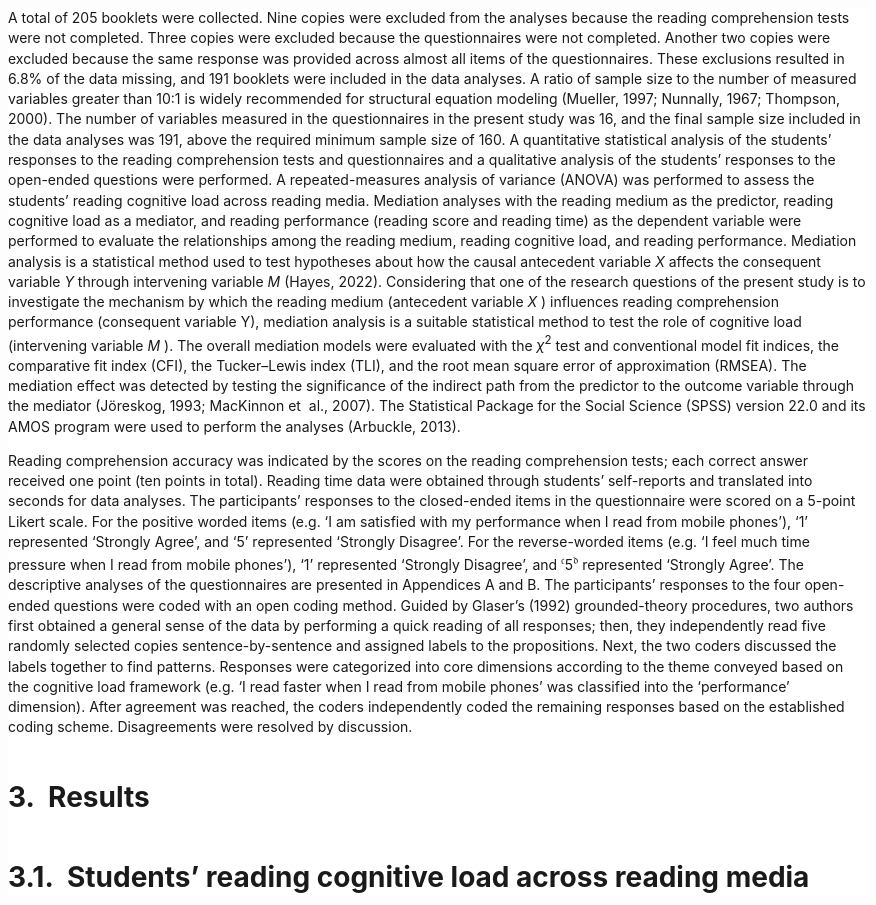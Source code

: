 A total of 205 booklets were collected. Nine copies were excluded from the analyses because the reading comprehension tests were not completed. Three copies were excluded because the questionnaires were not completed. Another two copies were excluded because the same response was provided across almost all items of the questionnaires. These exclusions resulted in $6 . 8 \%$ of the data missing, and 191 booklets were included in the data analyses. A ratio of sample size to the number of measured variables greater than 10:1 is widely recommended for structural equation modeling (Mueller, 1997; Nunnally, 1967; Thompson, 2000). The number of variables measured in the questionnaires in the present study was 16, and the final sample size included in the data analyses was 191, above the required minimum sample size of 160. A quantitative statistical analysis of the students’ responses to the reading comprehension tests and questionnaires and a qualitative analysis of the students’ responses to the open-ended questions were performed. A repeated-measures analysis of variance (ANOVA) was performed to assess the students’ reading cognitive load across reading media. Mediation analyses with the reading medium as the predictor, reading cognitive load as a mediator, and reading performance (reading score and reading time) as the dependent variable were performed to evaluate the relationships among the reading medium, reading cognitive load, and reading performance. Mediation analysis is a statistical method used to test hypotheses about how the causal antecedent variable $X$ affects the consequent variable $Y$ through intervening variable $M$ (Hayes, 2022). Considering that one of the research questions of the present study is to investigate the mechanism by which the reading medium (antecedent variable $X$ ) influences reading comprehension performance (consequent variable Y), mediation analysis is a suitable statistical method to test the role of cognitive load (intervening variable $M$ ). The overall mediation models were evaluated with the $\chi ^ { 2 }$ test and conventional model fit indices, the comparative fit index (CFI), the Tucker–Lewis index (TLI), and the root mean square error of approximation (RMSEA). The mediation effect was detected by testing the significance of the indirect path from the predictor to the outcome variable through the mediator (Jöreskog, 1993; MacKinnon et  al., 2007). The Statistical Package for the Social Science (SPSS) version 22.0 and its AMOS program were used to perform the analyses (Arbuckle, 2013).

Reading comprehension accuracy was indicated by the scores on the reading comprehension tests; each correct answer received one point (ten points in total). Reading time data were obtained through students’ self-reports and translated into seconds for data analyses. The participants’ responses to the closed-ended items in the questionnaire were scored on a 5-point Likert scale. For the positive worded items (e.g. ‘I am satisfied with my performance when I read from mobile phones’), ‘1’ represented ‘Strongly Agree’, and ‘5’ represented ‘Strongly Disagree’. For the reverse-worded items (e.g. ‘I feel much time pressure when I read from mobile phones’), ‘1’ represented ‘Strongly Disagree’, and $^ { \mathfrak { c } } 5 ^ { \mathfrak { d } }$ represented ‘Strongly Agree’. The descriptive analyses of the questionnaires are presented in Appendices A and B. The participants’ responses to the four open-ended questions were coded with an open coding method. Guided by Glaser’s (1992) grounded-theory procedures, two authors first obtained a general sense of the data by performing a quick reading of all responses; then, they independently read five randomly selected copies sentence-by-sentence and assigned labels to the propositions. Next, the two coders discussed the labels together to find patterns. Responses were categorized into core dimensions according to the theme conveyed based on the cognitive load framework (e.g. ‘I read faster when I read from mobile phones’ was classified into the ‘performance’ dimension). After agreement was reached, the coders independently coded the remaining responses based on the established coding scheme. Disagreements were resolved by discussion.

# 3.  Results

# 3.1.  Students’ reading cognitive load across reading media
